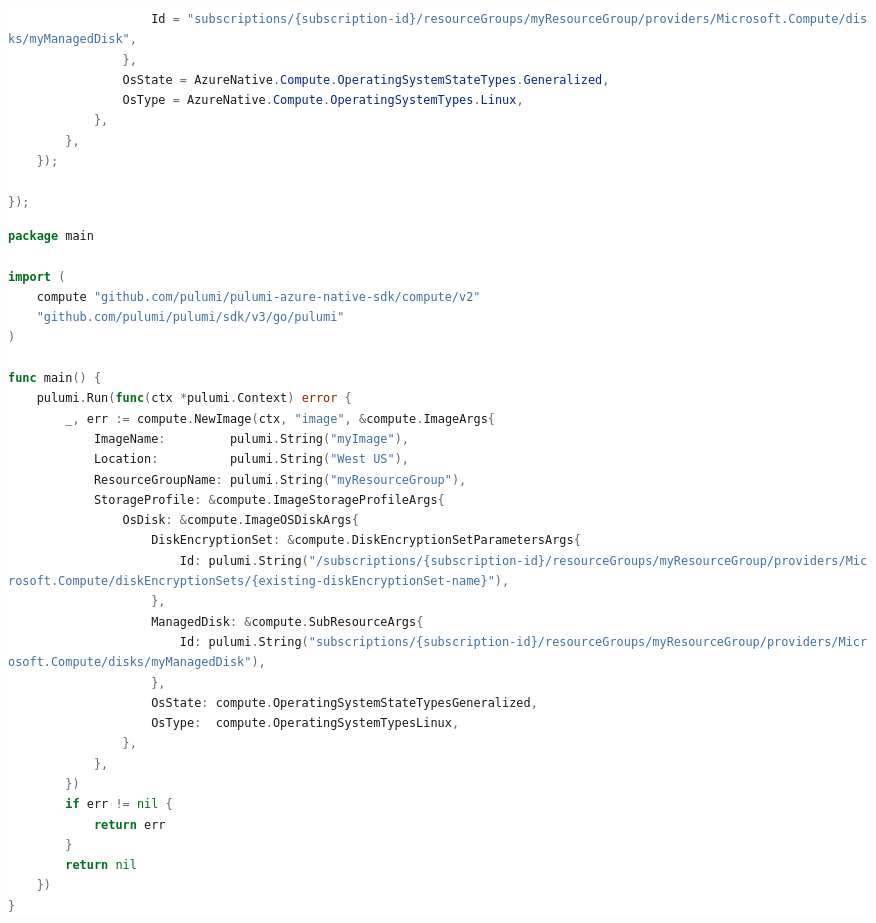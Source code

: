```csharp
                    Id = "subscriptions/{subscription-id}/resourceGroups/myResourceGroup/providers/Microsoft.Compute/disks/myManagedDisk",
                },
                OsState = AzureNative.Compute.OperatingSystemStateTypes.Generalized,
                OsType = AzureNative.Compute.OperatingSystemTypes.Linux,
            },
        },
    });

});


```


</pulumi-choosable>
</div>


<div>
<pulumi-choosable type="language" values="go">


```go
package main

import (
	compute "github.com/pulumi/pulumi-azure-native-sdk/compute/v2"
	"github.com/pulumi/pulumi/sdk/v3/go/pulumi"
)

func main() {
	pulumi.Run(func(ctx *pulumi.Context) error {
		_, err := compute.NewImage(ctx, "image", &compute.ImageArgs{
			ImageName:         pulumi.String("myImage"),
			Location:          pulumi.String("West US"),
			ResourceGroupName: pulumi.String("myResourceGroup"),
			StorageProfile: &compute.ImageStorageProfileArgs{
				OsDisk: &compute.ImageOSDiskArgs{
					DiskEncryptionSet: &compute.DiskEncryptionSetParametersArgs{
						Id: pulumi.String("/subscriptions/{subscription-id}/resourceGroups/myResourceGroup/providers/Microsoft.Compute/diskEncryptionSets/{existing-diskEncryptionSet-name}"),
					},
					ManagedDisk: &compute.SubResourceArgs{
						Id: pulumi.String("subscriptions/{subscription-id}/resourceGroups/myResourceGroup/providers/Microsoft.Compute/disks/myManagedDisk"),
					},
					OsState: compute.OperatingSystemStateTypesGeneralized,
					OsType:  compute.OperatingSystemTypesLinux,
				},
			},
		})
		if err != nil {
			return err
		}
		return nil
	})
}

```
